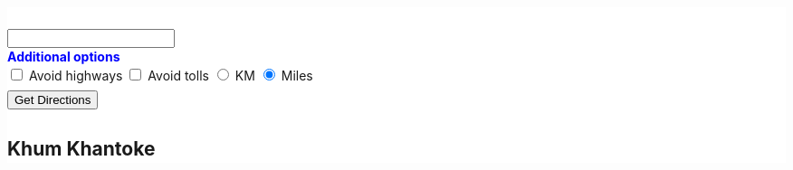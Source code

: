 <div id="dir_wp_1" class="dir-wp">
<div class="dir-wp-hl">
<div id="dir_m_1" class="dir-m" style="cursor: -moz-grab;">
<div style="width: 24px; height: 24px; overflow: hidden; position: relative;">
<img style="position: absolute; left: 0px; top: -72px; -moz-user-select: none; border: 0px none; padding: 0px; margin: 0px;" src="http://blog.kazu634.com/wp-content/plugins/comprehensive-google-map-plugin/assets/css/images/directions.png" />
</div>
</div>
          
<div class="dir-input">
<div class="kd-input-text-wrp">
<input type="text" maxlength="2048" tabindex="4" value="" name="b_address" id="b_address" title="End address" class="wp kd-input-text" autocomplete="off" autocorrect="off" />
</div>
</div>
</div>
</div>
</div>
    
<div id="dir_controls">
<div class="d_links">
<span id="d_options_toggle"> <a id="d_options_show" class="no-wrap" href="javascript:void(0)" style="display: none !important;">Show options</a> <a id="d_options_hide" class="no-wrap" href="javascript:void(0)" style="display: none !important;">Hide options</a> <b><span style="color: blue">Additional options</span></b> </span>
</div>
      
<div id="d_options" style="margin-bottom: 5px; text-align: left;">
<input type="checkbox" tabindex="5" name="51eec54693e257af22fa0a897cf56de6_avoid_hway" id="51eec54693e257af22fa0a897cf56de6_avoid_hway" /> <label for="51eec54693e257af22fa0a897cf56de6_avoid_hway">Avoid highways</label> <input type="checkbox" tabindex="5" name="51eec54693e257af22fa0a897cf56de6_avoid_tolls" id="51eec54693e257af22fa0a897cf56de6_avoid_tolls" /> <label for="51eec54693e257af22fa0a897cf56de6_avoid_tolls">Avoid tolls</label> <input type="radio" name="51eec54693e257af22fa0a897cf56de6_travel_mode" id="51eec54693e257af22fa0a897cf56de6_radio_km" /> <label for="51eec54693e257af22fa0a897cf56de6_radio_km">KM</label> <input type="radio" name="51eec54693e257af22fa0a897cf56de6_travel_mode" id="51eec54693e257af22fa0a897cf56de6_radio_miles" checked="checked" /> <label for="51eec54693e257af22fa0a897cf56de6_radio_miles">Miles</label>
</div>
      
<div class="dir-sub-cntn">
<button tabindex="6" name="btnG" type="submit" id="d_sub" class="kd-button kd-button-submit">Get Directions</button> <button tabindex="6" name="btnG" type="button" style="display: none;" id="print_sub" class="kd-button kd-button-submit">Print Directions</button>
</div>
</div>
</div>
  
<div id="rendered-directions-placeholder-51eec54693e257af22fa0a897cf56de6" style="display: none; border: 1px solid #ddd; width: 350px; margin-top: 10px; direction: ltr; overflow: auto; height: 180px; padding: 5px;" class="rendered-directions-placeholder">
</div>
</div>

## Khum Khantoke
